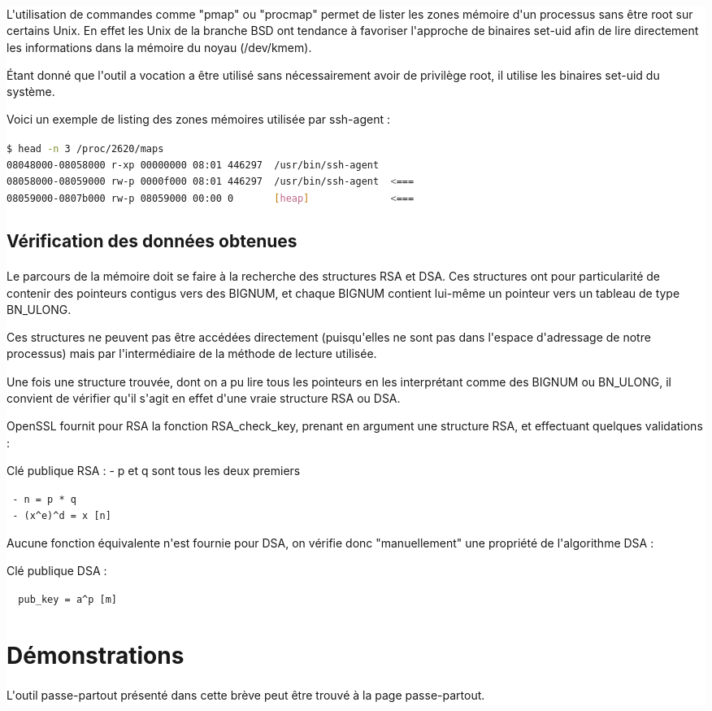 
L'utilisation de commandes comme "pmap" ou "procmap" permet de lister les
zones mémoire d'un processus sans être root sur certains Unix. En effet les
Unix de la branche BSD ont tendance à favoriser l'approche de binaires set-uid
afin de lire directement les informations dans la mémoire du noyau
(/dev/kmem).

Étant donné que l'outil a vocation a être utilisé sans nécessairement avoir de
privilège root, il utilise les binaires set-uid du système.

Voici un exemple de listing des zones mémoires utilisée par ssh-agent :


```bash
$ head -n 3 /proc/2620/maps
08048000-08058000 r-xp 00000000 08:01 446297  /usr/bin/ssh-agent
08058000-08059000 rw-p 0000f000 08:01 446297  /usr/bin/ssh-agent  <===
08059000-0807b000 rw-p 08059000 00:00 0       [heap]              <===
```



## Vérification des données obtenues

Le parcours de la mémoire doit se faire à la recherche des structures RSA et
DSA. Ces structures ont pour particularité de contenir des pointeurs contigus
vers des BIGNUM, et chaque BIGNUM contient lui-même un pointeur vers un tableau
de type BN_ULONG.

Ces structures ne peuvent pas être accédées directement (puisqu'elles ne sont
pas dans l'espace d'adressage de notre processus) mais par l'intermédiaire de
la méthode de lecture utilisée.

Une fois une structure trouvée, dont on a pu lire tous les pointeurs en les
interprétant comme des BIGNUM ou BN_ULONG, il convient de vérifier qu'il s'agit
en effet d'une vraie structure RSA ou DSA.

OpenSSL fournit pour RSA la fonction RSA_check_key, prenant en argument une
structure RSA, et effectuant quelques validations :

Clé publique RSA :
     - p et q sont tous les deux premiers

     - n = p * q
     - (x^e)^d = x [n]


Aucune fonction équivalente n'est fournie pour DSA, on vérifie donc
"manuellement" une propriété de l'algorithme DSA :

Clé publique DSA :

      pub_key = a^p [m]



# Démonstrations

L'outil passe-partout présenté dans cette brève peut être trouvé à la page passe-partout.
